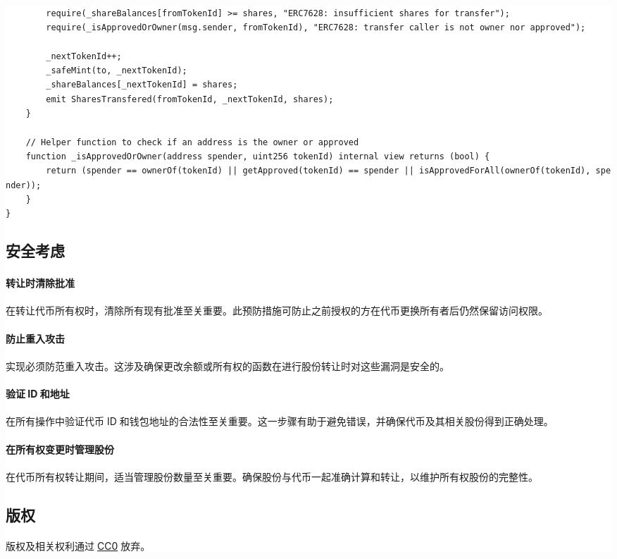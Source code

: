 ```solidity
        require(_shareBalances[fromTokenId] >= shares, "ERC7628: insufficient shares for transfer");
        require(_isApprovedOrOwner(msg.sender, fromTokenId), "ERC7628: transfer caller is not owner nor approved");

        _nextTokenId++;
        _safeMint(to, _nextTokenId);
        _shareBalances[_nextTokenId] = shares;
        emit SharesTransfered(fromTokenId, _nextTokenId, shares);
    }

    // Helper function to check if an address is the owner or approved
    function _isApprovedOrOwner(address spender, uint256 tokenId) internal view returns (bool) {
        return (spender == ownerOf(tokenId) || getApproved(tokenId) == spender || isApprovedForAll(ownerOf(tokenId), spender));
    }
}
```

## 安全考虑

#### 转让时清除批准
在转让代币所有权时，清除所有现有批准至关重要。此预防措施可防止之前授权的方在代币更换所有者后仍然保留访问权限。

#### 防止重入攻击
实现必须防范重入攻击。这涉及确保更改余额或所有权的函数在进行股份转让时对这些漏洞是安全的。

#### 验证 ID 和地址
在所有操作中验证代币 ID 和钱包地址的合法性至关重要。这一步骤有助于避免错误，并确保代币及其相关股份得到正确处理。

#### 在所有权变更时管理股份
在代币所有权转让期间，适当管理股份数量至关重要。确保股份与代币一起准确计算和转让，以维护所有权股份的完整性。

## 版权

版权及相关权利通过 [CC0](../LICENSE.md) 放弃。